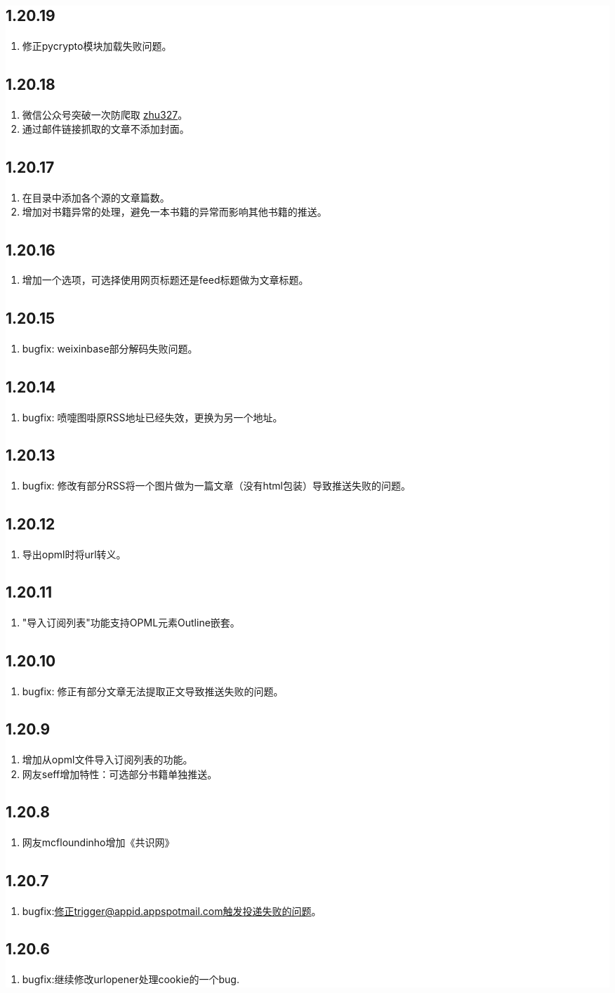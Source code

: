 ## 1.20.19
  1. 修正pycrypto模块加载失败问题。

## 1.20.18
  1. 微信公众号突破一次防爬取 [zhu327](https://github.com/zhu327/rss)。
  2. 通过邮件链接抓取的文章不添加封面。
  
## 1.20.17
  1. 在目录中添加各个源的文章篇数。
  2. 增加对书籍异常的处理，避免一本书籍的异常而影响其他书籍的推送。

## 1.20.16
  1. 增加一个选项，可选择使用网页标题还是feed标题做为文章标题。

## 1.20.15
  1. bugfix: weixinbase部分解码失败问题。

## 1.20.14
  1. bugfix: 喷嚏图啩原RSS地址已经失效，更换为另一个地址。

## 1.20.13
  1. bugfix: 修改有部分RSS将一个图片做为一篇文章（没有html包装）导致推送失败的问题。

## 1.20.12
  1. 导出opml时将url转义。

## 1.20.11
  1. "导入订阅列表"功能支持OPML元素Outline嵌套。

## 1.20.10
  1. bugfix: 修正有部分文章无法提取正文导致推送失败的问题。

## 1.20.9
  1. 增加从opml文件导入订阅列表的功能。
  2. 网友seff增加特性：可选部分书籍单独推送。

## 1.20.8
  1. 网友mcfloundinho增加《共识网》

## 1.20.7
  1. bugfix:修正trigger@appid.appspotmail.com触发投递失败的问题。

## 1.20.6
  1. bugfix:继续修改urlopener处理cookie的一个bug.
